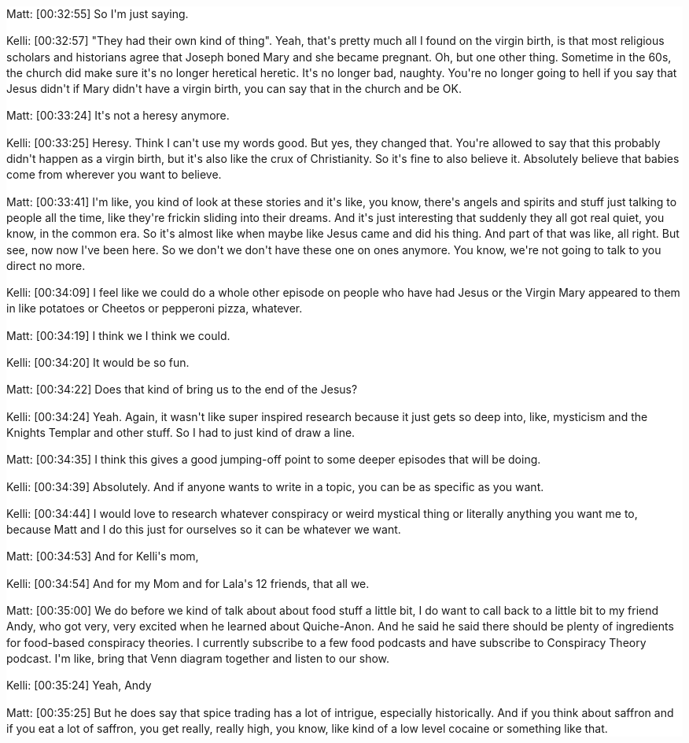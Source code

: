 Matt: [00:32:55] So I'm just saying. 

Kelli: [00:32:57] "They had their own kind of thing". Yeah, that's pretty much all I found on the virgin birth, is that most religious scholars and historians agree that Joseph boned Mary and she became pregnant. Oh, but one other thing. Sometime in the 60s, the church did make sure it's no longer heretical heretic. It's no longer bad, naughty. You're no longer going to hell if you say that Jesus didn't if Mary didn't have a virgin birth, you can say that in the church and be OK.

Matt: [00:33:24] It's not a heresy anymore.

Kelli: [00:33:25] Heresy. Think I can't use my words good. But yes, they changed that. You're allowed to say that this probably didn't happen as a virgin birth, but it's also like the crux of Christianity. So it's fine to also believe it. Absolutely believe that babies come from wherever you want to believe.

Matt: [00:33:41] I'm like, you kind of look at these stories and it's like, you know, there's angels and spirits and stuff just talking to people all the time, like they're frickin sliding into their dreams. And it's just interesting that suddenly they all got real quiet, you know, in the common era. So it's almost like when maybe like Jesus came and did his thing. And part of that was like, all right. But see, now now I've been here. So we don't we don't have these one on ones anymore. You know, we're not going to talk to you direct no more.

Kelli: [00:34:09] I feel like we could do a whole other episode on people who have had Jesus or the Virgin Mary appeared to them in like potatoes or Cheetos or pepperoni pizza, whatever.

Matt: [00:34:19] I think we I think we could. 

Kelli: [00:34:20] It would be so fun. 

Matt: [00:34:22] Does that kind of bring us to the end of the Jesus?

Kelli: [00:34:24] Yeah. Again, it wasn't like super inspired research because it just gets so deep into, like, mysticism and the Knights Templar and other stuff. So I had to just kind of draw a line.

Matt: [00:34:35] I think this gives a good jumping-off point to some deeper episodes that will be doing.

Kelli: [00:34:39] Absolutely. And if anyone wants to write in a topic, you can be as specific as you want.

Kelli: [00:34:44] I would love to research whatever conspiracy or weird mystical thing or literally anything you want me to, because Matt and I do this just for ourselves so it can be whatever we want. 

Matt: [00:34:53] And for Kelli's mom,

Kelli: [00:34:54] And for my Mom and for Lala's 12 friends, that all we. 

Matt: [00:35:00] We do before we kind of talk about about food stuff a little bit, I do want to call back to a little bit to my friend Andy, who got very, very excited when he learned about Quiche-Anon. And he said he said there should be plenty of ingredients for food-based conspiracy theories. I currently subscribe to a few food podcasts and have subscribe to Conspiracy Theory podcast. I'm like, bring that Venn diagram together and listen to our show.

Kelli: [00:35:24] Yeah, Andy 

Matt: [00:35:25] But he does say that spice trading has a lot of intrigue, especially historically. And if you think about saffron and if you eat a lot of saffron, you get really, really high, you know, like kind of a low level cocaine or something like that.
